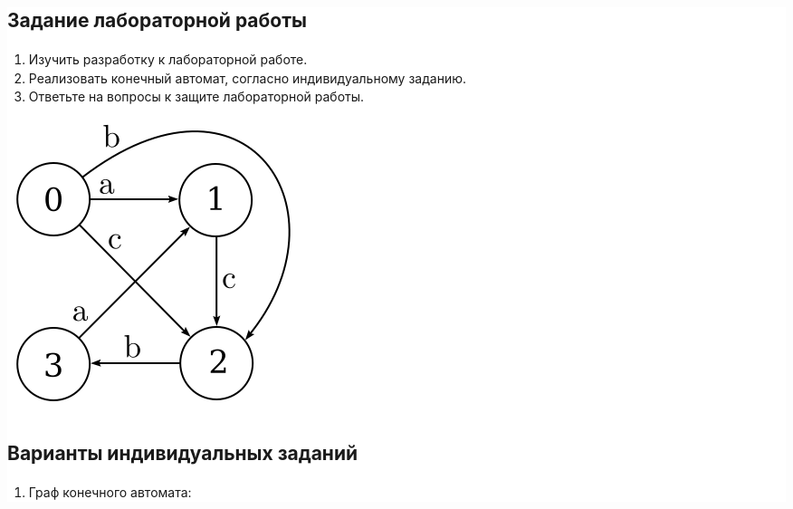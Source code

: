 ## Задание лабораторной работы
1. Изучить разработку к лабораторной работе.
2. Реализовать конечный автомат, согласно индивидуальному заданию.
3. Ответьте на вопросы к защите лабораторной работы.


![Пример задания лабораторной работы](./pic/graph_2.svg)

## Варианты индивидуальных заданий

1. Граф конечного автомата: